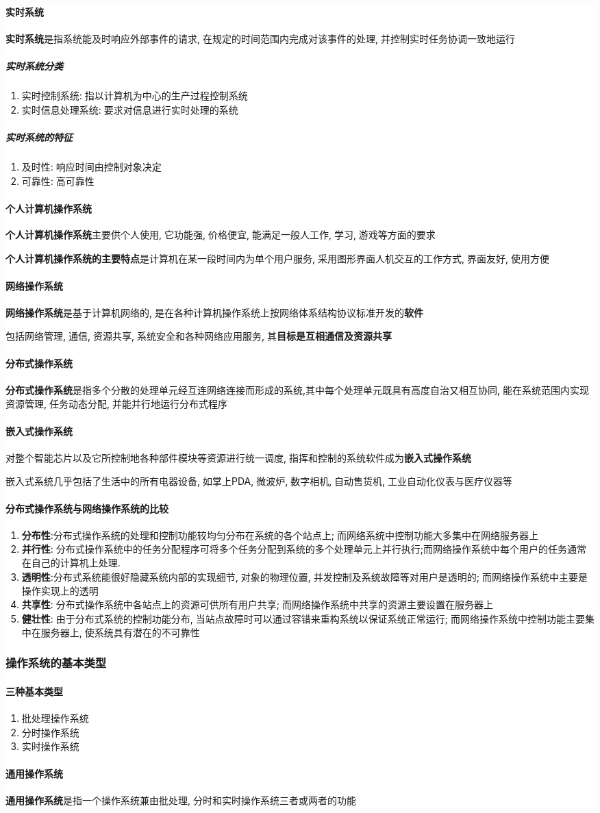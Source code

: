 #### 实时系统

**实时系统**是指系统能及时响应外部事件的请求, 在规定的时间范围内完成对该事件的处理, 并控制实时任务协调一致地运行

##### 实时系统分类

1. 实时控制系统: 指以计算机为中心的生产过程控制系统
2. 实时信息处理系统: 要求对信息进行实时处理的系统

##### 实时系统的特征

1. 及时性: 响应时间由控制对象决定
2. 可靠性: 高可靠性

#### 个人计算机操作系统

**个人计算机操作系统**主要供个人使用, 它功能强, 价格便宜, 能满足一般人工作, 学习, 游戏等方面的要求

**个人计算机操作系统的主要特点**是计算机在某一段时间内为单个用户服务, 采用图形界面人机交互的工作方式, 界面友好, 使用方便

#### 网络操作系统

**网络操作系统**是基于计算机网络的, 是在各种计算机操作系统上按网络体系结构协议标准开发的**软件**

包括网络管理, 通信, 资源共享, 系统安全和各种网络应用服务, 其**目标是互相通信及资源共享**

#### 分布式操作系统

**分布式操作系统**是指多个分散的处理单元经互连网络连接而形成的系统,其中每个处理单元既具有高度自治又相互协同, 能在系统范围内实现资源管理, 任务动态分配, 并能并行地运行分布式程序

#### 嵌入式操作系统

对整个智能芯片以及它所控制地各种部件模块等资源进行统一调度, 指挥和控制的系统软件成为**嵌入式操作系统**

嵌入式系统几乎包括了生活中的所有电器设备, 如掌上PDA, 微波炉, 数字相机, 自动售货机, 工业自动化仪表与医疗仪器等

#### 分布式操作系统与网络操作系统的比较

1. **分布性**:分布式操作系统的处理和控制功能较均匀分布在系统的各个站点上; 而网络系统中控制功能大多集中在网络服务器上
2. **并行性**: 分布式操作系统中的任务分配程序可将多个任务分配到系统的多个处理单元上并行执行;而网络操作系统中每个用户的任务通常在自己的计算机上处理.
3. **透明性**:分布式系统能很好隐藏系统内部的实现细节, 对象的物理位置, 并发控制及系统故障等对用户是透明的; 而网络操作系统中主要是操作实现上的透明
4. **共享性**: 分布式操作系统中各站点上的资源可供所有用户共享; 而网络操作系统中共享的资源主要设置在服务器上
5. **健壮性**: 由于分布式系统的控制功能分布, 当站点故障时可以通过容错来重构系统以保证系统正常运行; 而网络操作系统中控制功能主要集中在服务器上, 使系统具有潜在的不可靠性



### 操作系统的基本类型

#### 三种基本类型

1. 批处理操作系统
2. 分时操作系统
3. 实时操作系统

#### 通用操作系统

**通用操作系统**是指一个操作系统兼由批处理, 分时和实时操作系统三者或两者的功能
